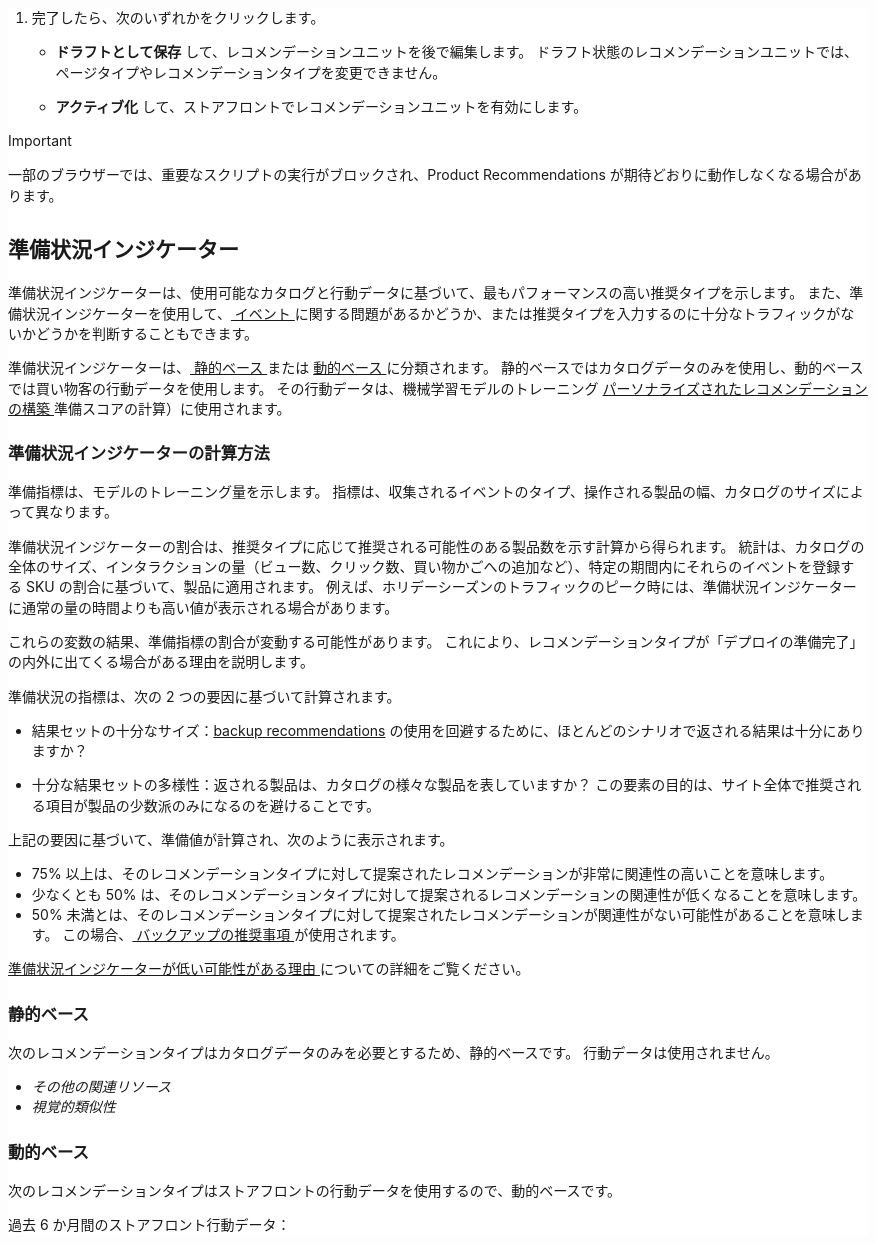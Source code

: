 1. 完了したら、次のいずれかをクリックします。

   * **ドラフトとして保存** して、レコメンデーションユニットを後で編集します。 ドラフト状態のレコメンデーションユニットでは、ページタイプやレコメンデーションタイプを変更できません。

   * **アクティブ化** して、ストアフロントでレコメンデーションユニットを有効にします。

>[!IMPORTANT]
>
>一部のブラウザーでは、重要なスクリプトの実行がブロックされ、Product Recommendations が期待どおりに動作しなくなる場合があります。

## 準備状況インジケーター

準備状況インジケーターは、使用可能なカタログと行動データに基づいて、最もパフォーマンスの高い推奨タイプを示します。 また、準備状況インジケーターを使用して、[ イベント ](events.md) に関する問題があるかどうか、または推奨タイプを入力するのに十分なトラフィックがないかどうかを判断することもできます。

準備状況インジケーターは、[ 静的ベース ](#static-based) または [ 動的ベース ](#dynamic-based) に分類されます。 静的ベースではカタログデータのみを使用し、動的ベースでは買い物客の行動データを使用します。 その行動データは、機械学習モデルのトレーニング [ パーソナライズされたレコメンデーションの構築 ](events.md) 準備スコアの計算）に使用されます。

### 準備状況インジケーターの計算方法

準備指標は、モデルのトレーニング量を示します。 指標は、収集されるイベントのタイプ、操作される製品の幅、カタログのサイズによって異なります。

準備状況インジケーターの割合は、推奨タイプに応じて推奨される可能性のある製品数を示す計算から得られます。 統計は、カタログの全体のサイズ、インタラクションの量（ビュー数、クリック数、買い物かごへの追加など）、特定の期間内にそれらのイベントを登録する SKU の割合に基づいて、製品に適用されます。 例えば、ホリデーシーズンのトラフィックのピーク時には、準備状況インジケーターに通常の量の時間よりも高い値が表示される場合があります。

これらの変数の結果、準備指標の割合が変動する可能性があります。 これにより、レコメンデーションタイプが「デプロイの準備完了」の内外に出てくる場合がある理由を説明します。

準備状況の指標は、次の 2 つの要因に基づいて計算されます。

* 結果セットの十分なサイズ：[backup recommendations](events.md#backuprecs) の使用を回避するために、ほとんどのシナリオで返される結果は十分にありますか？

* 十分な結果セットの多様性：返される製品は、カタログの様々な製品を表していますか？ この要素の目的は、サイト全体で推奨される項目が製品の少数派のみになるのを避けることです。

上記の要因に基づいて、準備値が計算され、次のように表示されます。

* 75% 以上は、そのレコメンデーションタイプに対して提案されたレコメンデーションが非常に関連性の高いことを意味します。
* 少なくとも 50% は、そのレコメンデーションタイプに対して提案されるレコメンデーションの関連性が低くなることを意味します。
* 50% 未満とは、そのレコメンデーションタイプに対して提案されたレコメンデーションが関連性がない可能性があることを意味します。 この場合、[ バックアップの推奨事項 ](events.md#backuprecs) が使用されます。

[ 準備状況インジケーターが低い可能性がある理由 ](#what-to-do-if-the-readiness-indicator-percent-is-low) についての詳細をご覧ください。

### 静的ベース

次のレコメンデーションタイプはカタログデータのみを必要とするため、静的ベースです。 行動データは使用されません。

* _その他の関連リソース_
* _視覚的類似性_

### 動的ベース

次のレコメンデーションタイプはストアフロントの行動データを使用するので、動的ベースです。

過去 6 か月間のストアフロント行動データ：
